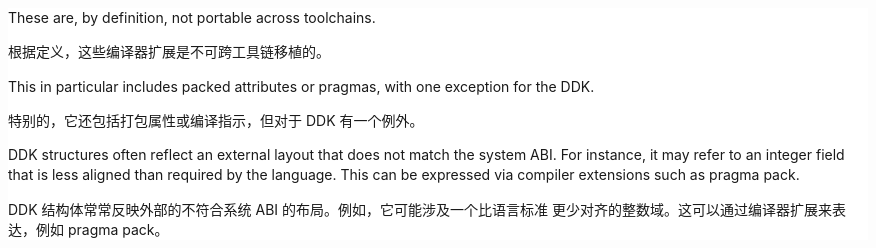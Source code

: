 These are, by definition, not portable across toolchains.

根据定义，这些编译器扩展是不可跨工具链移植的。

This in particular includes packed attributes or pragmas, with one
exception for the DDK.

特别的，它还包括打包属性或编译指示，但对于 DDK 有一个例外。

DDK structures often reflect an external layout that does not match
the system ABI. For instance, it may refer to an integer field that is
less aligned than required by the language. This can be expressed via
compiler extensions such as pragma pack.

DDK 结构体常常反映外部的不符合系统 ABI 的布局。例如，它可能涉及一个比语言标准
更少对齐的整数域。这可以通过编译器扩展来表达，例如 pragma pack。

[compiler.h]: https://fuchsia.googlesource.com/zircon/+/master/system/public/zircon/compiler.h
[library naming document]: ../languages/c-cpp/naming.md

